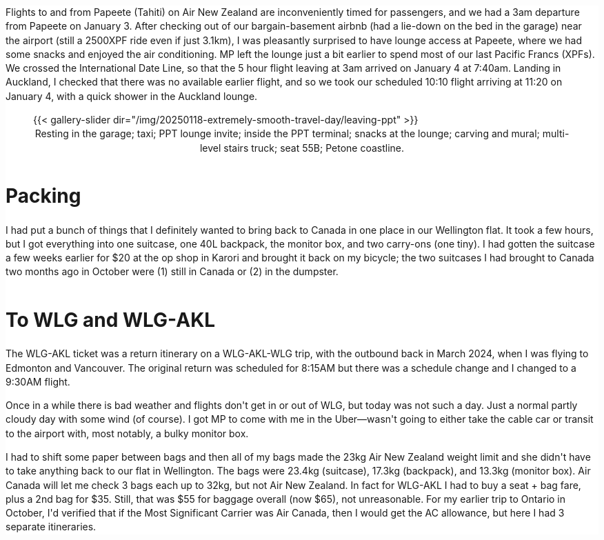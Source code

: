 Flights to and from Papeete (Tahiti) on Air New Zealand are
inconveniently timed for passengers, and we had a 3am departure from
Papeete on January 3. After checking out of our bargain-basement
airbnb (had a lie-down on the bed in the garage) near the airport
(still a 2500XPF ride even if just 3.1km), I was pleasantly surprised
to have lounge access at Papeete, where we had some snacks and enjoyed
the air conditioning. MP left the lounge just a bit earlier to spend most of our
last Pacific Francs (XPFs). We crossed the International Date Line, so
that the 5 hour flight leaving at 3am arrived on January 4 at 7:40am.
Landing in Auckland, I checked that there was no available earlier
flight, and so we took our scheduled 10:10 flight arriving at 11:20 on
January 4, with a quick shower in the Auckland lounge.

<figure>
{{< gallery-slider dir="/img/20250118-extremely-smooth-travel-day/leaving-ppt" >}}
<figcaption style="text-align:center">Resting in the garage; taxi; PPT lounge invite; inside the PPT terminal; snacks at the lounge; carving and mural; multi-level stairs truck; seat 55B; Petone coastline.</figcaption>
</figure>

# Packing

I had put a bunch of things that I definitely wanted to bring back to
Canada in one place in our Wellington flat. It took a few hours, but I
got everything into one suitcase, one 40L backpack, the monitor box, and two carry-ons
(one tiny). I had gotten the suitcase a few weeks
earlier for $20 at the op shop in Karori and brought it back on my
bicycle; the two suitcases I had brought to Canada two months ago in
October were (1) still in Canada or (2) in the dumpster.

# To WLG and WLG-AKL

The WLG-AKL ticket was a return itinerary on a WLG-AKL-WLG trip, with
the outbound back in March 2024, when I was flying to Edmonton and
Vancouver.  The original return was scheduled for 8:15AM but there was
a schedule change and I changed to a 9:30AM flight.

Once in a while there is bad weather and flights don't get in or out
of WLG, but today was not such a day. Just a normal partly cloudy day
with some wind (of course).  I got MP to come with me in the
Uber&mdash;wasn't going to either take the cable car or transit to the
airport with, most notably, a bulky monitor box.

I had to shift some paper between bags and then all of my bags made
the 23kg Air New Zealand weight limit and she didn't have to take
anything back to our flat in Wellington. The bags were 23.4kg
(suitcase), 17.3kg (backpack), and 13.3kg (monitor box). Air Canada
will let me check 3 bags each up to 32kg, but not Air New Zealand.  In
fact for WLG-AKL I had to buy a seat + bag fare, plus a 2nd bag for
$35. Still, that was $55 for baggage overall (now $65), not
unreasonable. For my earlier trip to Ontario in October, I'd verified
that if the Most Significant Carrier was Air Canada, then I would get
the AC allowance, but here I had 3 separate itineraries.
